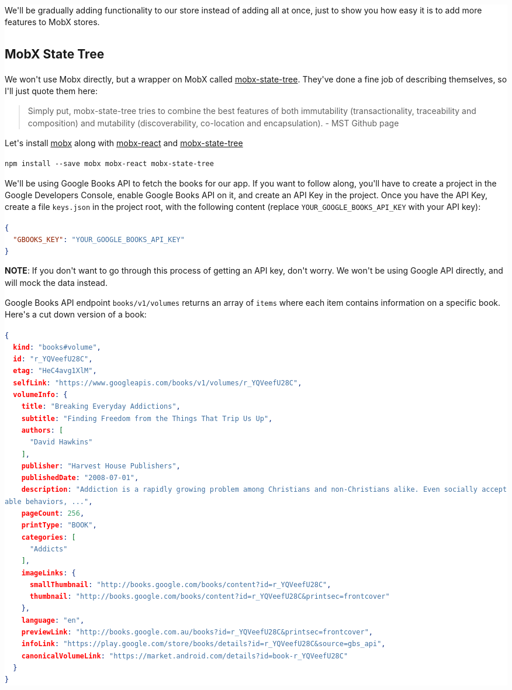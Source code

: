 We'll be gradually adding functionality to our store instead of adding all at once, just to show you how easy it is to add more features to MobX stores.

## MobX State Tree

We won't use Mobx directly, but a wrapper on MobX called [mobx-state-tree](https://github.com/mobxjs/mobx-state-tree). They've done a fine job of describing themselves, so I'll just quote them here:

> Simply put, mobx-state-tree tries to combine the best features of both immutability (transactionality, traceability and composition) and mutability (discoverability, co-location and encapsulation). - MST Github page

Let's install [mobx](https://github.com/mobxjs/mobx) along with [mobx-react](https://github.com/mobxjs/mobx-react) and [mobx-state-tree](https://github.com/mobxjs/mobx-state-tree)

```npm install --save mobx mobx-react mobx-state-tree```


We'll be using Google Books API to fetch the books for our app. If you want to follow along, you'll have to create a project in the Google Developers Console, enable Google Books API on it, and create an API Key in the project. Once you have the API Key, create a file `keys.json` in the project root, with the following content (replace `YOUR_GOOGLE_BOOKS_API_KEY` with your API key):

```json
{
  "GBOOKS_KEY": "YOUR_GOOGLE_BOOKS_API_KEY"
}
```

**NOTE**: If you don't want to go through this process of getting an API key, don't worry. We won't be using Google API directly, and will mock the data instead.

Google Books API endpoint `books/v1/volumes` returns an array of `items` where each item contains information on a specific book. Here's a cut down version of a book:

```json
{
  kind: "books#volume",
  id: "r_YQVeefU28C",
  etag: "HeC4avg1XlM",
  selfLink: "https://www.googleapis.com/books/v1/volumes/r_YQVeefU28C",
  volumeInfo: {
    title: "Breaking Everyday Addictions",
    subtitle: "Finding Freedom from the Things That Trip Us Up",
    authors: [
      "David Hawkins"
    ],
    publisher: "Harvest House Publishers",
    publishedDate: "2008-07-01",
    description: "Addiction is a rapidly growing problem among Christians and non-Christians alike. Even socially acceptable behaviors, ...",
    pageCount: 256,
    printType: "BOOK",
    categories: [
      "Addicts"
    ],
    imageLinks: {
      smallThumbnail: "http://books.google.com/books/content?id=r_YQVeefU28C",
      thumbnail: "http://books.google.com/books/content?id=r_YQVeefU28C&printsec=frontcover"
    },
    language: "en",
    previewLink: "http://books.google.com.au/books?id=r_YQVeefU28C&printsec=frontcover",
    infoLink: "https://play.google.com/store/books/details?id=r_YQVeefU28C&source=gbs_api",
    canonicalVolumeLink: "https://market.android.com/details?id=book-r_YQVeefU28C"
  }
}
```